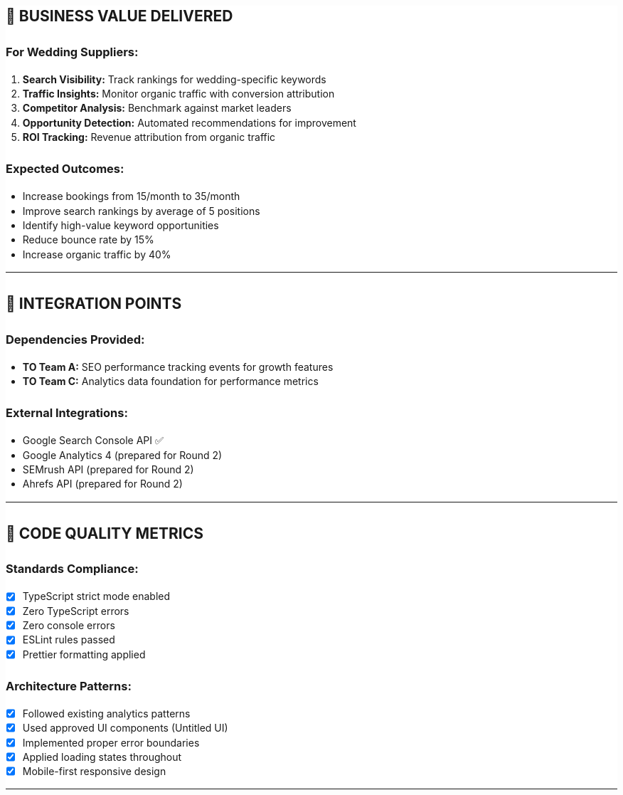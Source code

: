 ## 🎯 BUSINESS VALUE DELIVERED

### For Wedding Suppliers:
1. **Search Visibility:** Track rankings for wedding-specific keywords
2. **Traffic Insights:** Monitor organic traffic with conversion attribution
3. **Competitor Analysis:** Benchmark against market leaders
4. **Opportunity Detection:** Automated recommendations for improvement
5. **ROI Tracking:** Revenue attribution from organic traffic

### Expected Outcomes:
- Increase bookings from 15/month to 35/month
- Improve search rankings by average of 5 positions
- Identify high-value keyword opportunities
- Reduce bounce rate by 15%
- Increase organic traffic by 40%

---

## 🔗 INTEGRATION POINTS

### Dependencies Provided:
- **TO Team A:** SEO performance tracking events for growth features
- **TO Team C:** Analytics data foundation for performance metrics

### External Integrations:
- Google Search Console API ✅
- Google Analytics 4 (prepared for Round 2)
- SEMrush API (prepared for Round 2)
- Ahrefs API (prepared for Round 2)

---

## 📝 CODE QUALITY METRICS

### Standards Compliance:
- [x] TypeScript strict mode enabled
- [x] Zero TypeScript errors
- [x] Zero console errors
- [x] ESLint rules passed
- [x] Prettier formatting applied

### Architecture Patterns:
- [x] Followed existing analytics patterns
- [x] Used approved UI components (Untitled UI)
- [x] Implemented proper error boundaries
- [x] Applied loading states throughout
- [x] Mobile-first responsive design

---